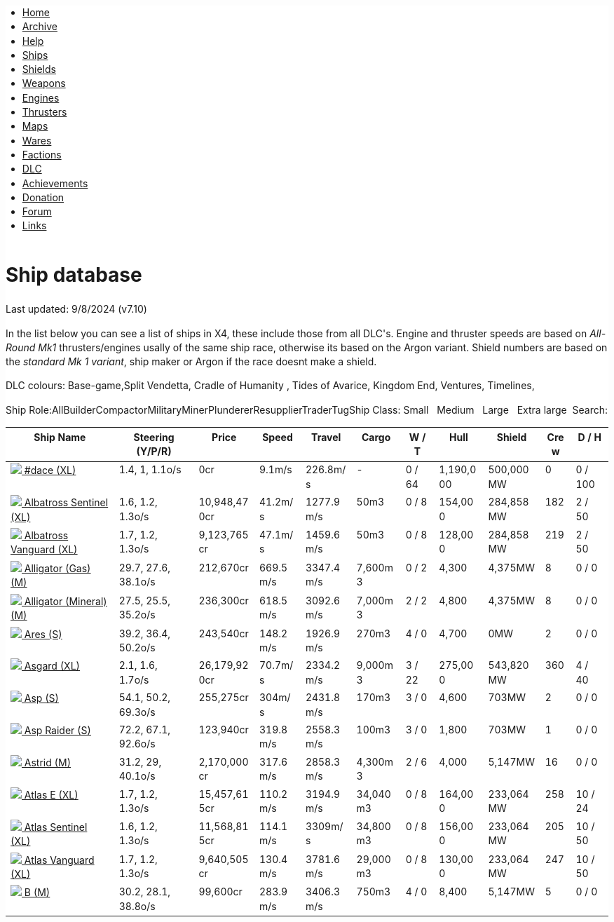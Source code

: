 - [Home](https://roguey.co.uk/x4/)
- [Archive](https://roguey.co.uk/x4/news/archive/)
- [Help](https://roguey.co.uk/x4/help/)
- [Ships](https://roguey.co.uk/x4/ships/)
- [Shields](https://roguey.co.uk/x4/shields/)
- [Weapons](https://roguey.co.uk/x4/weapons/)
- [Engines](https://roguey.co.uk/x4/engines/)
- [Thrusters](https://roguey.co.uk/x4/thrusters/)
- [Maps](https://roguey.co.uk/x4/universe/)
- [Wares](https://roguey.co.uk/x4/wares/)
- [Factions](https://roguey.co.uk/x4/factions/)
- [DLC](https://roguey.co.uk/x4/dlc/)
- [Achievements](https://roguey.co.uk/x4/steam/)
- [Donation](https://roguey.co.uk/donation/)
- [Forum](https://roguey.co.uk/forum/board-44/)
- [Links](https://roguey.co.uk/x4/links/)

# Ship database

Last updated: 9/8/2024 (v7.10)


In the list below you can see a list of ships in X4, these include those from all DLC's. Engine and thruster speeds are based on _All-Round Mk1_ thrusters/engines usally of the same ship race,
otherwise its based on the Argon variant. Shield numbers are based on the _standard Mk 1 variant_, ship maker or Argon if the race doesnt make a shield.



DLC colours:
Base-game,Split Vendetta,
Cradle of Humanity ,
Tides of Avarice,
Kingdom End,
Ventures,
Timelines,


Ship Role:AllBuilderCompactorMilitaryMinerPlundererResupplierTraderTugShip Class: Small   Medium   Large   Extra large  Search:

| Ship Name | Steering (Y/P/R) | Price | Speed | Travel | Cargo | W / T | Hull | Shield | Crew | D / H |
| --- | --- | --- | --- | --- | --- | --- | --- | --- | --- | --- |
| [![](https://roguey.co.uk/images/link_s.gif) #dace (XL)](https://roguey.co.uk/x4/ships/ship_tfm_xl_carrier_02_b_macro/) | 1.4, 1, 1.1o/s | 0cr | 9.1m/s | 226.8m/s | - | 0 / 64 | 1,190,000 | 500,000MW | 0 | 0 / 100 |
| [![](https://roguey.co.uk/images/link_s.gif) Albatross Sentinel (XL)](https://roguey.co.uk/x4/ships/ship_tel_xl_builder_01_b_macro/) | 1.6, 1.2, 1.3o/s | 10,948,470cr | 41.2m/s | 1277.9m/s | 50m3 | 0 / 8 | 154,000 | 284,858MW | 182 | 2 / 50 |
| [![](https://roguey.co.uk/images/link_s.gif) Albatross Vanguard (XL)](https://roguey.co.uk/x4/ships/ship_tel_xl_builder_01_a_macro/) | 1.7, 1.2, 1.3o/s | 9,123,765cr | 47.1m/s | 1459.6m/s | 50m3 | 0 / 8 | 128,000 | 284,858MW | 219 | 2 / 50 |
| [![](https://roguey.co.uk/images/link_s.gif) Alligator (Gas) (M)](https://roguey.co.uk/x4/ships/ship_spl_m_miner_liquid_01_a_macro/) | 29.7, 27.6, 38.1o/s | 212,670cr | 669.5m/s | 3347.4m/s | 7,600m3 | 0 / 2 | 4,300 | 4,375MW | 8 | 0 / 0 |
| [![](https://roguey.co.uk/images/link_s.gif) Alligator (Mineral) (M)](https://roguey.co.uk/x4/ships/ship_spl_m_miner_solid_01_a_macro/) | 27.5, 25.5, 35.2o/s | 236,300cr | 618.5m/s | 3092.6m/s | 7,000m3 | 2 / 2 | 4,800 | 4,375MW | 8 | 0 / 0 |
| [![](https://roguey.co.uk/images/link_s.gif) Ares (S)](https://roguey.co.uk/x4/ships/ship_par_s_heavyfighter_01_a_macro/) | 39.2, 36.4, 50.2o/s | 243,540cr | 148.2m/s | 1926.9m/s | 270m3 | 4 / 0 | 4,700 | 0MW | 2 | 0 / 0 |
| [![](https://roguey.co.uk/images/link_s.gif) Asgard (XL)](https://roguey.co.uk/x4/ships/ship_atf_xl_battleship_01_a_macro/) | 2.1, 1.6, 1.7o/s | 26,179,920cr | 70.7m/s | 2334.2m/s | 9,000m3 | 3 / 22 | 275,000 | 543,820MW | 360 | 4 / 40 |
| [![](https://roguey.co.uk/images/link_s.gif) Asp (S)](https://roguey.co.uk/x4/ships/ship_spl_s_fighter_02_a_macro/) | 54.1, 50.2, 69.3o/s | 255,275cr | 304m/s | 2431.8m/s | 170m3 | 3 / 0 | 4,600 | 703MW | 2 | 0 / 0 |
| [![](https://roguey.co.uk/images/link_s.gif) Asp Raider (S)](https://roguey.co.uk/x4/ships/ship_spl_s_fighter_02_b_macro/) | 72.2, 67.1, 92.6o/s | 123,940cr | 319.8m/s | 2558.3m/s | 100m3 | 3 / 0 | 1,800 | 703MW | 1 | 0 / 0 |
| [![](https://roguey.co.uk/images/link_s.gif) Astrid (M)](https://roguey.co.uk/x4/ships/ship_gen_m_yacht_01_a_macro/) | 31.2, 29, 40.1o/s | 2,170,000cr | 317.6m/s | 2858.3m/s | 4,300m3 | 2 / 6 | 4,000 | 5,147MW | 16 | 0 / 0 |
| [![](https://roguey.co.uk/images/link_s.gif) Atlas E (XL)](https://roguey.co.uk/x4/ships/ship_par_xl_resupplier_02_a_macro/) | 1.7, 1.2, 1.3o/s | 15,457,615cr | 110.2m/s | 3194.9m/s | 34,040m3 | 0 / 8 | 164,000 | 233,064MW | 258 | 10 / 24 |
| [![](https://roguey.co.uk/images/link_s.gif) Atlas Sentinel (XL)](https://roguey.co.uk/x4/ships/ship_par_xl_resupplier_01_b_macro/) | 1.6, 1.2, 1.3o/s | 11,568,815cr | 114.1m/s | 3309m/s | 34,800m3 | 0 / 8 | 156,000 | 233,064MW | 205 | 10 / 50 |
| [![](https://roguey.co.uk/images/link_s.gif) Atlas Vanguard (XL)](https://roguey.co.uk/x4/ships/ship_par_xl_resupplier_01_a_macro/) | 1.7, 1.2, 1.3o/s | 9,640,505cr | 130.4m/s | 3781.6m/s | 29,000m3 | 0 / 8 | 130,000 | 233,064MW | 247 | 10 / 50 |
| [![](https://roguey.co.uk/images/link_s.gif) B (M)](https://roguey.co.uk/x4/ships/ship_xen_m_corvette_01_a_macro/) | 30.2, 28.1, 38.8o/s | 99,600cr | 283.9m/s | 3406.3m/s | 750m3 | 4 / 0 | 8,400 | 5,147MW | 5 | 0 / 0 |